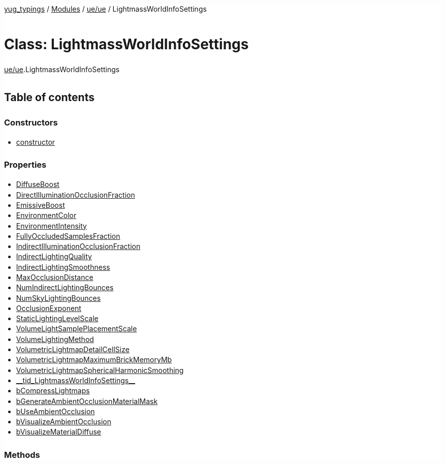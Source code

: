 [yug_typings](../README.md) / [Modules](../modules.md) / [ue/ue](../modules/ue_ue.md) / LightmassWorldInfoSettings

# Class: LightmassWorldInfoSettings

[ue/ue](../modules/ue_ue.md).LightmassWorldInfoSettings

## Table of contents

### Constructors

- [constructor](ue_ue.LightmassWorldInfoSettings.md#constructor)

### Properties

- [DiffuseBoost](ue_ue.LightmassWorldInfoSettings.md#diffuseboost)
- [DirectIlluminationOcclusionFraction](ue_ue.LightmassWorldInfoSettings.md#directilluminationocclusionfraction)
- [EmissiveBoost](ue_ue.LightmassWorldInfoSettings.md#emissiveboost)
- [EnvironmentColor](ue_ue.LightmassWorldInfoSettings.md#environmentcolor)
- [EnvironmentIntensity](ue_ue.LightmassWorldInfoSettings.md#environmentintensity)
- [FullyOccludedSamplesFraction](ue_ue.LightmassWorldInfoSettings.md#fullyoccludedsamplesfraction)
- [IndirectIlluminationOcclusionFraction](ue_ue.LightmassWorldInfoSettings.md#indirectilluminationocclusionfraction)
- [IndirectLightingQuality](ue_ue.LightmassWorldInfoSettings.md#indirectlightingquality)
- [IndirectLightingSmoothness](ue_ue.LightmassWorldInfoSettings.md#indirectlightingsmoothness)
- [MaxOcclusionDistance](ue_ue.LightmassWorldInfoSettings.md#maxocclusiondistance)
- [NumIndirectLightingBounces](ue_ue.LightmassWorldInfoSettings.md#numindirectlightingbounces)
- [NumSkyLightingBounces](ue_ue.LightmassWorldInfoSettings.md#numskylightingbounces)
- [OcclusionExponent](ue_ue.LightmassWorldInfoSettings.md#occlusionexponent)
- [StaticLightingLevelScale](ue_ue.LightmassWorldInfoSettings.md#staticlightinglevelscale)
- [VolumeLightSamplePlacementScale](ue_ue.LightmassWorldInfoSettings.md#volumelightsampleplacementscale)
- [VolumeLightingMethod](ue_ue.LightmassWorldInfoSettings.md#volumelightingmethod)
- [VolumetricLightmapDetailCellSize](ue_ue.LightmassWorldInfoSettings.md#volumetriclightmapdetailcellsize)
- [VolumetricLightmapMaximumBrickMemoryMb](ue_ue.LightmassWorldInfoSettings.md#volumetriclightmapmaximumbrickmemorymb)
- [VolumetricLightmapSphericalHarmonicSmoothing](ue_ue.LightmassWorldInfoSettings.md#volumetriclightmapsphericalharmonicsmoothing)
- [\_\_tid\_LightmassWorldInfoSettings\_\_](ue_ue.LightmassWorldInfoSettings.md#__tid_lightmassworldinfosettings__)
- [bCompressLightmaps](ue_ue.LightmassWorldInfoSettings.md#bcompresslightmaps)
- [bGenerateAmbientOcclusionMaterialMask](ue_ue.LightmassWorldInfoSettings.md#bgenerateambientocclusionmaterialmask)
- [bUseAmbientOcclusion](ue_ue.LightmassWorldInfoSettings.md#buseambientocclusion)
- [bVisualizeAmbientOcclusion](ue_ue.LightmassWorldInfoSettings.md#bvisualizeambientocclusion)
- [bVisualizeMaterialDiffuse](ue_ue.LightmassWorldInfoSettings.md#bvisualizematerialdiffuse)

### Methods
